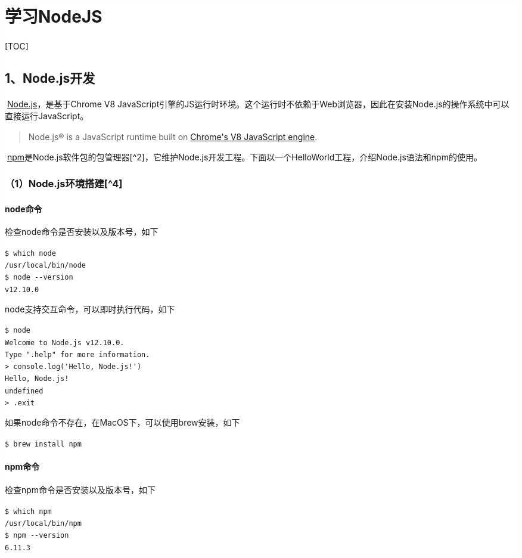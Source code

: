 # 学习NodeJS

[TOC]

## 1、Node.js开发

​       [Node.js](https://nodejs.org/en/)，是基于Chrome V8 JavaScript引擎的JS运行时环境。这个运行时不依赖于Web浏览器，因此在安装Node.js的操作系统中可以直接运行JavaScript。

> Node.js® is a JavaScript runtime built on [Chrome's V8 JavaScript engine](https://v8.dev/).



​      [npm](https://docs.npmjs.com/)是Node.js软件包的包管理器[^2]，它维护Node.js开发工程。下面以一个HelloWorld工程，介绍Node.js语法和npm的使用。



### （1）Node.js环境搭建[^4]

#### node命令

检查node命令是否安装以及版本号，如下

```shell
$ which node
/usr/local/bin/node
$ node --version
v12.10.0
```



node支持交互命令，可以即时执行代码，如下

```shell
$ node
Welcome to Node.js v12.10.0.
Type ".help" for more information.
> console.log('Hello, Node.js!')
Hello, Node.js!
undefined
> .exit
```



如果node命令不存在，在MacOS下，可以使用brew安装，如下

```shell
$ brew install npm
```



#### npm命令

检查npm命令是否安装以及版本号，如下

```shell
$ which npm
/usr/local/bin/npm
$ npm --version
6.11.3
```


[^1]: https://www.typescriptlang.org/docs/home.html
